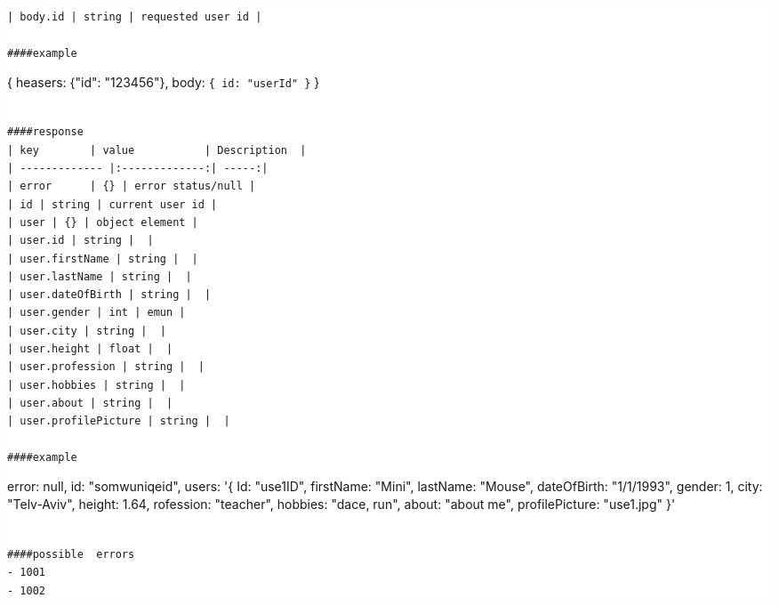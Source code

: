```
| body.id | string | requested user id |

####example
```
{
    heasers: {"id": "123456"},
    body:
    `{
    id: "userId"
    }`
}
```

####response
| key        | value           | Description  |
| ------------- |:-------------:| -----:|
| error      | {} | error status/null | 
| id | string | current user id |
| user | {} | object element |
| user.id | string |  |
| user.firstName | string |  |
| user.lastName | string |  |
| user.dateOfBirth | string |  |
| user.gender | int | emun |
| user.city | string |  |
| user.height | float |  |
| user.profession | string |  |
| user.hobbies | string |  |
| user.about | string |  |
| user.profilePicture | string |  |

####example
```
error: null,
id: "somwuniqeid",
users: '{
            Id: "use1ID",
            firstName: "Mini",
            lastName: "Mouse",
            dateOfBirth: "1/1/1993",
            gender: 1,
            city: "Telv-Aviv",
            height: 1.64,
            rofession: "teacher",
            hobbies: "dace, run",
            about: "about me",
            profilePicture: "use1.jpg" 
       }'
```

####possible  errors
- 1001
- 1002